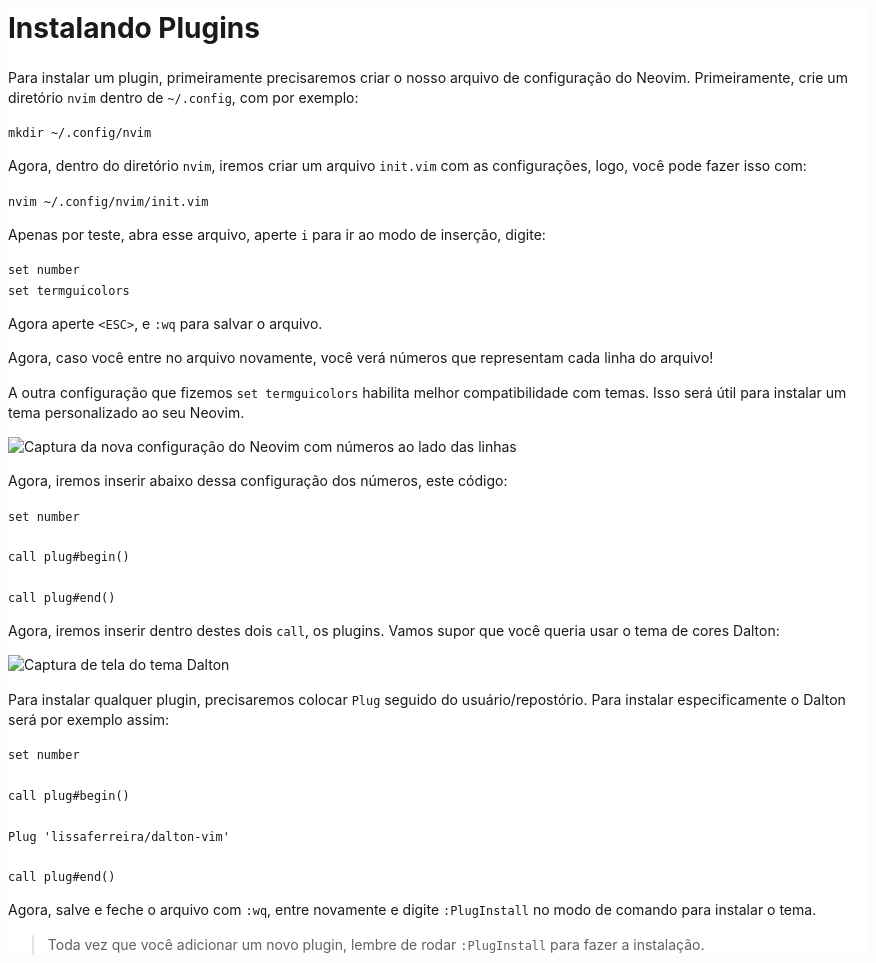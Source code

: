 
# Instalando Plugins

Para instalar um plugin, primeiramente precisaremos criar o nosso arquivo de configuração do Neovim. Primeiramente, crie um diretório `nvim` dentro de `~/.config`, com por exemplo:  

    mkdir ~/.config/nvim
    

Agora, dentro do diretório `nvim`, iremos criar um arquivo `init.vim` com as configurações, logo, você pode fazer isso com:  

    nvim ~/.config/nvim/init.vim
    

Apenas por teste, abra esse arquivo, aperte `i` para ir ao modo de inserção, digite:  

    set number
    set termguicolors
    

Agora aperte `<ESC>`, e `:wq` para salvar o arquivo.

Agora, caso você entre no arquivo novamente, você verá números que representam cada linha do arquivo!

A outra configuração que fizemos `set termguicolors` habilita melhor compatibilidade com temas. Isso será útil para instalar um tema personalizado ao seu Neovim.

![Captura da nova configuração do Neovim com números ao lado das linhas](https://res.cloudinary.com/practicaldev/image/fetch/s--weD6T3Ys--/c_limit%2Cf_auto%2Cfl_progressive%2Cq_auto%2Cw_880/https://dev-to-uploads.s3.amazonaws.com/i/nsz0dejb2x9u1t3i2csk.png)

Agora, iremos inserir abaixo dessa configuração dos números, este código:  

    set number
    
    call plug#begin()
    
    call plug#end()
    

Agora, iremos inserir dentro destes dois `call`, os plugins. Vamos supor que você queria usar o tema de cores Dalton:

![Captura de tela do tema Dalton](https://github.com/lissatransborda/dalton-vim/blob/main/assets/daltonairline.png?raw=true)

Para instalar qualquer plugin, precisaremos colocar `Plug` seguido do usuário/repostório. Para instalar especificamente o Dalton será por exemplo assim:  

    set number
    
    call plug#begin()
    
    Plug 'lissaferreira/dalton-vim'
    
    call plug#end()
    

Agora, salve e feche o arquivo com `:wq`, entre novamente e digite `:PlugInstall` no modo de comando para instalar o tema.

> Toda vez que você adicionar um novo plugin, lembre de rodar `:PlugInstall` para fazer a instalação.
